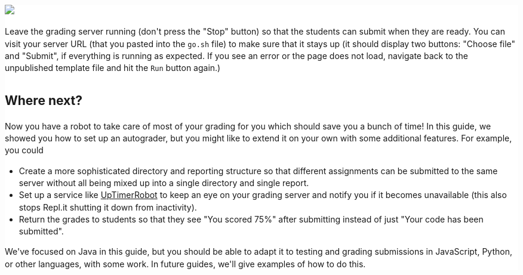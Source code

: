 ![](https://i.ritzastatic.com/images/07a64f590dd24ae8b6e8ec9349e01cdd/publish-template.png)

Leave the grading server running (don't press the "Stop" button) so that the students can submit when they are ready. You can visit your server URL (that you pasted into the `go.sh` file) to make sure that it stays up (it should display two buttons: "Choose file" and "Submit", if everything is running as expected. If you see an error or the page does not load, navigate back to the unpublished template file and hit the `Run` button again.)

## Where next?

Now you have a robot to take care of most of your grading for you which should save you a bunch of time! In this guide, we showed you how to set up an autograder, but you might like to extend it on your own with some additional features. For example, you could

* Create a more sophisticated directory and reporting structure so that different assignments can be submitted to the same server without all being mixed up into a single directory and single report.
* Set up a service like [UpTimerRobot](https://uptimerobot.com/) to keep an eye on your grading server and notify you if it becomes unavailable (this also stops Repl.it shutting it down from inactivity).
* Return the grades to students so that they see "You scored 75%" after submitting instead of just "Your code has been submitted".

We've focused on Java in this guide, but you should be able to adapt it to testing and grading submissions in JavaScript, Python, or other languages, with some work. In future guides, we'll give examples of how to do this.
